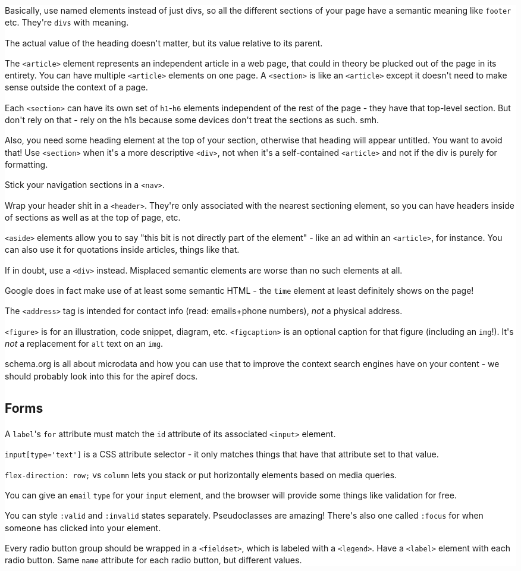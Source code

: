 Basically, use named elements instead of just divs, so all the different sections of your page have a semantic meaning like `footer` etc. They're `divs` with meaning.

The actual value of the heading doesn't matter, but its value relative to its parent.

The `<article>` element represents an independent article in a web page, that could in theory be plucked out of the page in its entirety. You can have multiple `<article>` elements on one page. A `<section>` is like an `<article>` except it doesn't need to make sense outside the context of a page.

Each `<section>` can have its own set of `h1`-`h6` elements independent of the rest of the page - they have that top-level section. But don't rely on that - rely on the h1s because some devices don't treat the sections as such. smh.

Also, you need some heading element at the top of your section, otherwise that heading will appear untitled. You want to avoid that! Use `<section>` when it's a more descriptive `<div>`, not when it's a self-contained `<article>` and not if the div is purely for formatting.

Stick your navigation sections in a `<nav>`.

Wrap your header shit in a `<header>`. They're only associated with the nearest sectioning element, so you can have headers inside of sections as well as at the top of page, etc.

`<aside>` elements allow you to say "this bit is not directly part of the element" - like an ad within an `<article>`, for instance. You can also use it for quotations inside articles, things like that.

If in doubt, use a `<div>` instead. Misplaced semantic elements are worse than no such elements at all.

Google does in fact make use of at least some semantic HTML - the `time` element at least definitely shows on the page!

The `<address>` tag is intended for contact info (read: emails+phone numbers), _not_ a physical address.

`<figure>` is for an illustration, code snippet, diagram, etc. `<figcaption>` is an optional caption for that figure (including an `img`!). It's _not_ a replacement for `alt` text on an `img`.

schema.org is all about microdata and how you can use that to improve the context search engines have on your content - we should probably look into this for the apiref docs.

## Forms

A `label`'s `for` attribute must match the `id` attribute of its associated `<input>` element.

`input[type='text']` is a CSS attribute selector - it only matches things that have that attribute set to that value.

`flex-direction: row;` vs `column` lets you stack or put horizontally elements based on media queries.

You can give an `email` `type` for your `input` element, and the browser will provide some things like validation for free.

You can style `:valid` and `:invalid` states separately. Pseudoclasses are amazing! There's also one called `:focus` for when someone has clicked into your element.

Every radio button group should be wrapped in a `<fieldset>`, which is labeled with a `<legend>`. Have a `<label>` element with each radio button. Same `name` attribute for each radio button, but different values.
